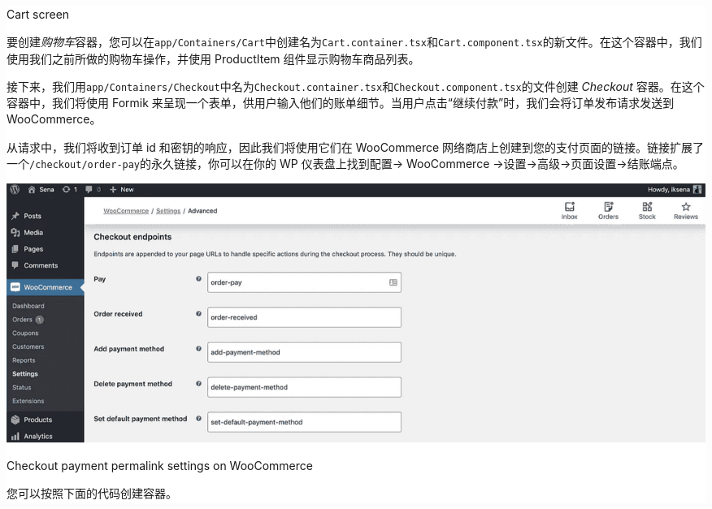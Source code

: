 Cart screen

要创建*购物车*容器，您可以在`app/Containers/Cart`中创建名为`Cart.container.tsx`和`Cart.component.tsx`的新文件。在这个容器中，我们使用我们之前所做的购物车操作，并使用 ProductItem 组件显示购物车商品列表。

接下来，我们用`app/Containers/Checkout`中名为`Checkout.container.tsx`和`Checkout.component.tsx`的文件创建 *Checkout* 容器。在这个容器中，我们将使用 Formik 来呈现一个表单，供用户输入他们的账单细节。当用户点击“继续付款”时，我们会将订单发布请求发送到 WooCommerce。

从请求中，我们将收到订单 id 和密钥的响应，因此我们将使用它们在 WooCommerce 网络商店上创建到您的支付页面的链接。链接扩展了一个`/checkout/order-pay`的永久链接，你可以在你的 WP 仪表盘上找到配置→ WooCommerce →设置→高级→页面设置→结账端点。

![](img/75be207819e0088a66aa8ea43a9a896c.png)

Checkout payment permalink settings on WooCommerce

您可以按照下面的代码创建容器。
